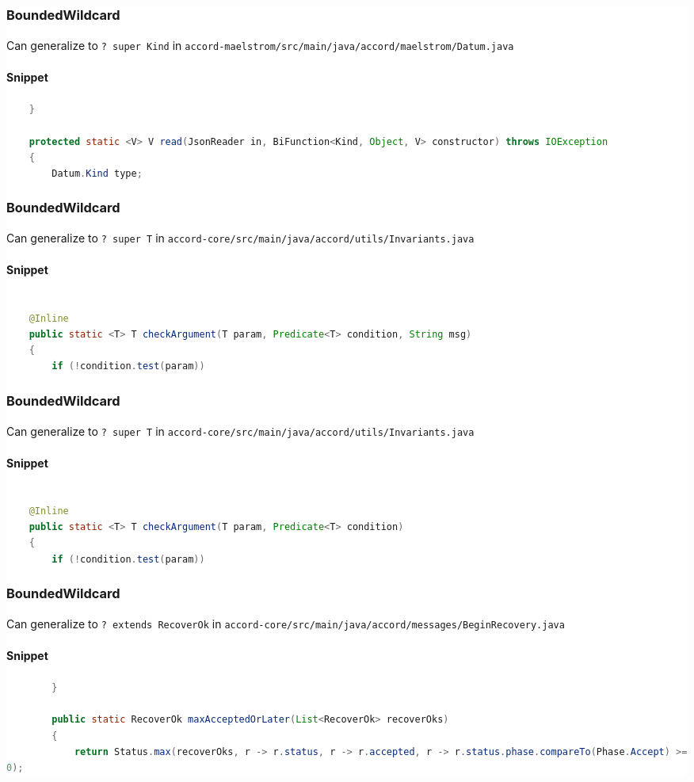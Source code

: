 ### BoundedWildcard
Can generalize to `? super Kind`
in `accord-maelstrom/src/main/java/accord/maelstrom/Datum.java`
#### Snippet
```java
    }

    protected static <V> V read(JsonReader in, BiFunction<Kind, Object, V> constructor) throws IOException
    {
        Datum.Kind type;
```

### BoundedWildcard
Can generalize to `? super T`
in `accord-core/src/main/java/accord/utils/Invariants.java`
#### Snippet
```java

    @Inline
    public static <T> T checkArgument(T param, Predicate<T> condition, String msg)
    {
        if (!condition.test(param))
```

### BoundedWildcard
Can generalize to `? super T`
in `accord-core/src/main/java/accord/utils/Invariants.java`
#### Snippet
```java

    @Inline
    public static <T> T checkArgument(T param, Predicate<T> condition)
    {
        if (!condition.test(param))
```

### BoundedWildcard
Can generalize to `? extends RecoverOk`
in `accord-core/src/main/java/accord/messages/BeginRecovery.java`
#### Snippet
```java
        }

        public static RecoverOk maxAcceptedOrLater(List<RecoverOk> recoverOks)
        {
            return Status.max(recoverOks, r -> r.status, r -> r.accepted, r -> r.status.phase.compareTo(Phase.Accept) >= 0);
```
